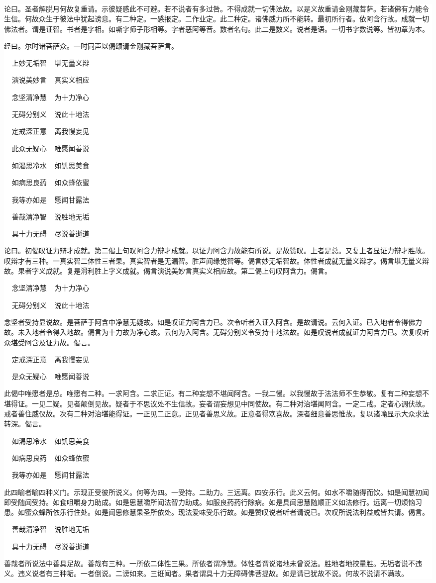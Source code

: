 论曰。圣者解脱月何故复重请。示彼疑惑此不可避。若不说者有多过咎。不得成就一切佛法故。以是义故重请金刚藏菩萨。若诸佛有力能令生信。何故众生于彼法中犹起谤意。有二种定。一感报定。二作业定。此二种定。诸佛威力所不能转。最初所行者。依阿含行故。成就一切佛法者。谓是证智。书者是字相。如嘶字师子形相等。字者恶阿等音。数者名句。此二是数义。说者是语。一切书字数说等。皆初章为本。

经曰。尔时诸菩萨众。一时同声以偈颂请金刚藏菩萨言。

&nbsp;&nbsp;&nbsp;&nbsp;上妙无垢智&nbsp;&nbsp;&nbsp;&nbsp;堪无量义辩

&nbsp;&nbsp;&nbsp;&nbsp;演说美妙言&nbsp;&nbsp;&nbsp;&nbsp;真实义相应

&nbsp;&nbsp;&nbsp;&nbsp;念坚清净慧&nbsp;&nbsp;&nbsp;&nbsp;为十力净心

&nbsp;&nbsp;&nbsp;&nbsp;无碍分别义&nbsp;&nbsp;&nbsp;&nbsp;说此十地法

&nbsp;&nbsp;&nbsp;&nbsp;定戒深正意&nbsp;&nbsp;&nbsp;&nbsp;离我慢妄见

&nbsp;&nbsp;&nbsp;&nbsp;此众无疑心&nbsp;&nbsp;&nbsp;&nbsp;唯愿闻善说

&nbsp;&nbsp;&nbsp;&nbsp;如渴思冷水&nbsp;&nbsp;&nbsp;&nbsp;如饥思美食

&nbsp;&nbsp;&nbsp;&nbsp;如病思良药&nbsp;&nbsp;&nbsp;&nbsp;如众蜂依蜜

&nbsp;&nbsp;&nbsp;&nbsp;我等亦如是&nbsp;&nbsp;&nbsp;&nbsp;愿闻甘露法

&nbsp;&nbsp;&nbsp;&nbsp;善哉清净智&nbsp;&nbsp;&nbsp;&nbsp;说胜地无垢

&nbsp;&nbsp;&nbsp;&nbsp;具十力无碍&nbsp;&nbsp;&nbsp;&nbsp;尽说善逝道

论曰。初偈叹证力辩才成就。第二偈上句叹阿含力辩才成就。以证力阿含力故能有所说。是故赞叹。上者是总。又复上者显证力辩才胜故。叹辩才有三种。一真实智二体性三者果。真实智者是无漏智。胜声闻缘觉智等。偈言妙无垢智故。体性者成就无量义辩才。偈言堪无量义辩故。果者字义成就。复是滑利胜上字义成就。偈言演说美妙言真实义相应故。第二偈上句叹阿含力。偈言。

&nbsp;&nbsp;&nbsp;&nbsp;念坚清净慧&nbsp;&nbsp;&nbsp;&nbsp;为十力净心

&nbsp;&nbsp;&nbsp;&nbsp;无碍分别义&nbsp;&nbsp;&nbsp;&nbsp;说此十地法

念坚者受持显说故。是菩萨于阿含中净慧无疑故。如是叹证力阿含力已。次令听者入证入阿含。是故请说。云何入证。已入地者令得佛力故。未入地者令得入地故。偈言为十力故为净心故。云何为入阿含。无碍分别义令受持十地法故。如是叹说者成就证力阿含力已。次复叹听众堪受阿含及证力故。偈言。

&nbsp;&nbsp;&nbsp;&nbsp;定戒深正意&nbsp;&nbsp;&nbsp;&nbsp;离我慢妄见

&nbsp;&nbsp;&nbsp;&nbsp;是众无疑心&nbsp;&nbsp;&nbsp;&nbsp;唯愿闻善说

此偈中唯愿者是总。唯愿有二种。一求阿含。二求正证。有二种妄想不堪闻阿含。一我二慢。以我慢故于法法师不生恭敬。复有二种妄想不堪得证。一见二疑。见者颠倒见故。疑者于不思议处不生信故。妄者谓妄想见中同使故。有二种对治堪闻阿含。一定二戒。定者心调伏故。戒者善住威仪故。次有二种对治堪能得证。一正见二正意。正见者善思义故。正意者得欢喜故。深者细意善思惟故。复以诸喻显示大众求法转深。偈言。

&nbsp;&nbsp;&nbsp;&nbsp;如渴思冷水&nbsp;&nbsp;&nbsp;&nbsp;如饥思美食

&nbsp;&nbsp;&nbsp;&nbsp;如病思良药&nbsp;&nbsp;&nbsp;&nbsp;如众蜂依蜜

&nbsp;&nbsp;&nbsp;&nbsp;我等亦如是&nbsp;&nbsp;&nbsp;&nbsp;愿闻甘露法

此四喻者喻四种义门。示现正受彼所说义。何等为四。一受持。二助力。三远离。四安乐行。此义云何。如水不嚼随得而饮。如是闻慧初闻即受随闻受持。如食咀嚼身力助成。如是思慧嚼所闻法智力助成。如服良药药行除病。如是具闻思慧随顺正义如法修行。远离一切烦恼习患。如蜜众蜂所依乐行住处。如是闻思修慧果圣所依处。现法爱味受乐行故。如是赞叹说者听者请说已。次叹所说法利益咸皆共请。偈言。

&nbsp;&nbsp;&nbsp;&nbsp;善哉清净智&nbsp;&nbsp;&nbsp;&nbsp;说胜地无垢

&nbsp;&nbsp;&nbsp;&nbsp;具十力无碍&nbsp;&nbsp;&nbsp;&nbsp;尽说善逝道

善哉者所说法中善具足故。善哉有三种。一所依二体性三果。所依者谓净慧。体性者谓说诸地未曾说法。胜地者地挍量胜。无垢者说不违义。违义说者有三种垢。一者倒说。二谤如来。三诳闻者。果者谓具十力无障碍佛菩提故。如是请已犹故不说。何故不说请不满故。